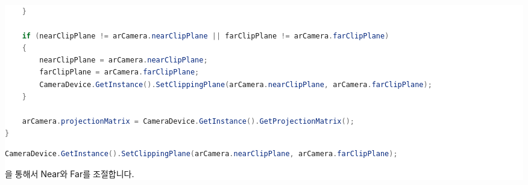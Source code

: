 ```c#
    }

    if (nearClipPlane != arCamera.nearClipPlane || farClipPlane != arCamera.farClipPlane)
    {
        nearClipPlane = arCamera.nearClipPlane;
        farClipPlane = arCamera.farClipPlane;
        CameraDevice.GetInstance().SetClippingPlane(arCamera.nearClipPlane, arCamera.farClipPlane);
    }

    arCamera.projectionMatrix = CameraDevice.GetInstance().GetProjectionMatrix();
}
```

```c#
CameraDevice.GetInstance().SetClippingPlane(arCamera.nearClipPlane, arCamera.farClipPlane);
```

을 통해서 Near와 Far를 조절합니다.
